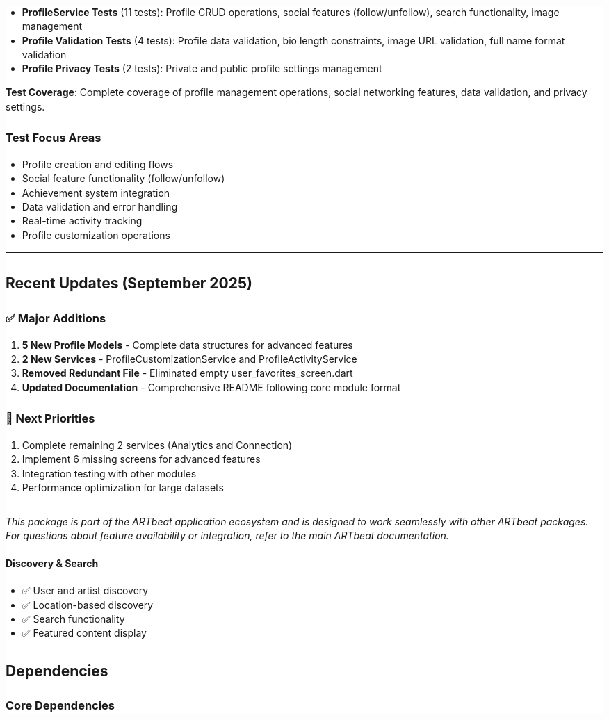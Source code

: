 - **ProfileService Tests** (11 tests): Profile CRUD operations, social features (follow/unfollow), search functionality, image management
- **Profile Validation Tests** (4 tests): Profile data validation, bio length constraints, image URL validation, full name format validation
- **Profile Privacy Tests** (2 tests): Private and public profile settings management

**Test Coverage**: Complete coverage of profile management operations, social networking features, data validation, and privacy settings.

### Test Focus Areas

- Profile creation and editing flows
- Social feature functionality (follow/unfollow)
- Achievement system integration
- Data validation and error handling
- Real-time activity tracking
- Profile customization operations

---

## Recent Updates (September 2025)

### ✅ Major Additions

1. **5 New Profile Models** - Complete data structures for advanced features
2. **2 New Services** - ProfileCustomizationService and ProfileActivityService
3. **Removed Redundant File** - Eliminated empty user_favorites_screen.dart
4. **Updated Documentation** - Comprehensive README following core module format

### 🚧 Next Priorities

1. Complete remaining 2 services (Analytics and Connection)
2. Implement 6 missing screens for advanced features
3. Integration testing with other modules
4. Performance optimization for large datasets

---

_This package is part of the ARTbeat application ecosystem and is designed to work seamlessly with other ARTbeat packages. For questions about feature availability or integration, refer to the main ARTbeat documentation._

#### Discovery & Search

- ✅ User and artist discovery
- ✅ Location-based discovery
- ✅ Search functionality
- ✅ Featured content display

## Dependencies

### Core Dependencies
